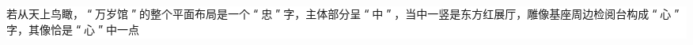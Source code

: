  </p>
 <p class="p2">
  <span class="s1">
   若从天上鸟瞰，
  </span>
  <span class="s2">
   “
  </span>
  <span class="s1">
   万岁馆
  </span>
  <span class="s2">
   ”
  </span>
  <span class="s1">
   的整个平面布局是一个
  </span>
  <span class="s2">
   “
  </span>
  <span class="s1">
   忠
  </span>
  <span class="s2">
   ”
  </span>
  <span class="s1">
   字，主体部分呈
  </span>
  <span class="s2">
   “
  </span>
  <span class="s1">
   中
  </span>
  <span class="s2">
   ”
  </span>
  <span class="s1">
   ，当中一竖是东方红展厅，雕像基座周边检阅台构成
  </span>
  <span class="s2">
   “
  </span>
  <span class="s1">
   心
  </span>
  <span class="s2">
   ”
  </span>
  <span class="s1">
   字，其像恰是
  </span>
  <span class="s2">
   “
  </span>
  <span class="s1">
   心
  </span>
  <span class="s2">
   ”
  </span>
  <span class="s1">
   中一点